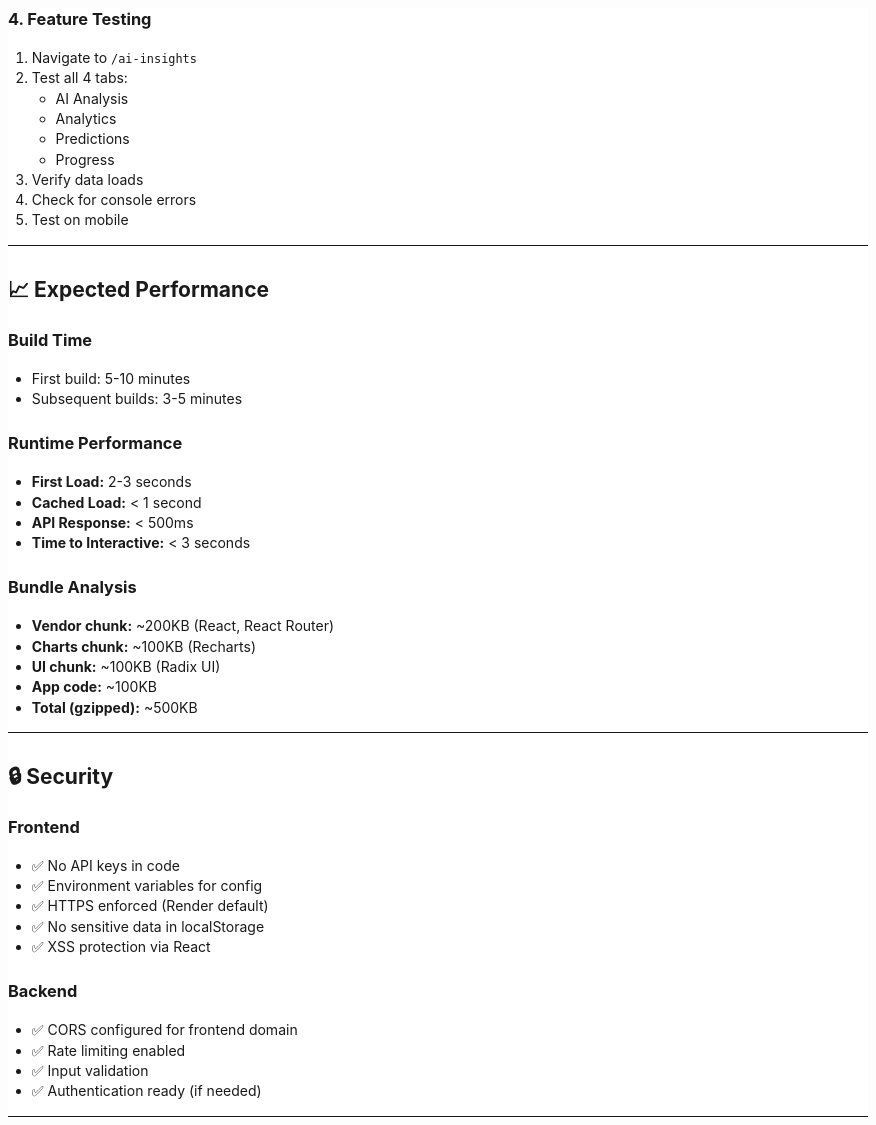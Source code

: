 ### **4. Feature Testing**
1. Navigate to `/ai-insights`
2. Test all 4 tabs:
   - AI Analysis
   - Analytics
   - Predictions
   - Progress
3. Verify data loads
4. Check for console errors
5. Test on mobile

---

## 📈 Expected Performance

### **Build Time**
- First build: 5-10 minutes
- Subsequent builds: 3-5 minutes

### **Runtime Performance**
- **First Load:** 2-3 seconds
- **Cached Load:** < 1 second
- **API Response:** < 500ms
- **Time to Interactive:** < 3 seconds

### **Bundle Analysis**
- **Vendor chunk:** ~200KB (React, React Router)
- **Charts chunk:** ~100KB (Recharts)
- **UI chunk:** ~100KB (Radix UI)
- **App code:** ~100KB
- **Total (gzipped):** ~500KB

---

## 🔒 Security

### **Frontend**
- ✅ No API keys in code
- ✅ Environment variables for config
- ✅ HTTPS enforced (Render default)
- ✅ No sensitive data in localStorage
- ✅ XSS protection via React

### **Backend**
- ✅ CORS configured for frontend domain
- ✅ Rate limiting enabled
- ✅ Input validation
- ✅ Authentication ready (if needed)

---